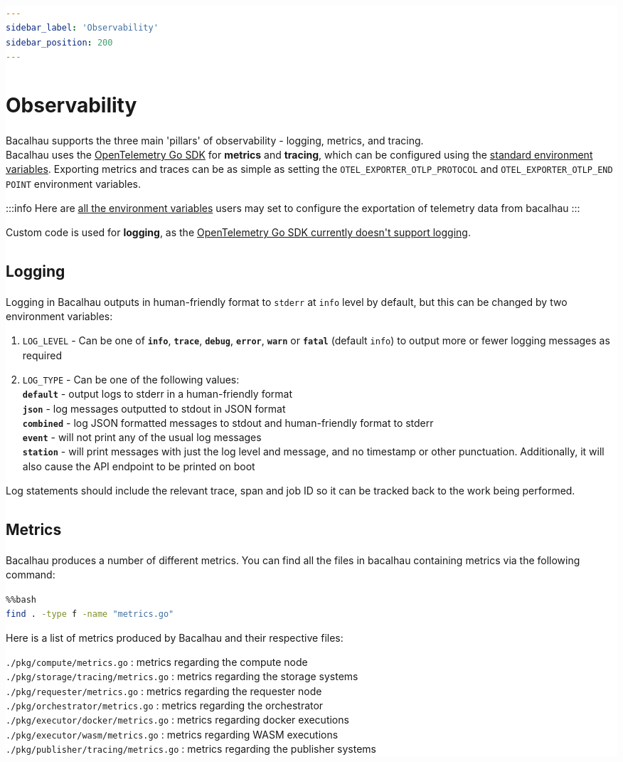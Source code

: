 ```yaml
---
sidebar_label: 'Observability'
sidebar_position: 200
---
```

# Observability

Bacalhau supports the three main 'pillars' of observability - logging, metrics, and tracing.  
Bacalhau uses the [OpenTelemetry Go SDK](https://github.com/open-telemetry/opentelemetry-go) for **metrics** and **tracing**, which can be configured using the [standard environment variables](https://github.com/open-telemetry/opentelemetry-specification/blob/main/specification/protocol/exporter.md). Exporting metrics and traces can be as simple as setting the `OTEL_EXPORTER_OTLP_PROTOCOL` and `OTEL_EXPORTER_OTLP_ENDPOINT` environment variables. 

:::info
Here are [all the environment variables](https://github.com/bacalhau-project/bacalhau/blob/main/pkg/telemetry/constants.go) users may set to configure the exportation of telemetry data from bacalhau 
:::

Custom code is used for **logging**, as the [OpenTelemetry Go SDK currently doesn't support logging](https://github.com/open-telemetry/opentelemetry-go#project-status).

## Logging
Logging in Bacalhau outputs in human-friendly format to `stderr` at `info` level by default, but this can be changed by two environment variables:
1. `LOG_LEVEL` - Can be one of **`info`**, **`trace`**, **`debug`**, **`error`**, **`warn`** or **`fatal`** (default `info`) to output more or fewer logging messages as required  

2. `LOG_TYPE` - Can be one of the following values:  
**`default`** - output logs to stderr in a human-friendly format  
**`json`** - log messages outputted to stdout in JSON format  
**`combined`** - log JSON formatted messages to stdout and human-friendly format to stderr  
**`event`** - will not print any of the usual log messages  
**`station`** - will print messages with just the log level and message, and no timestamp or other punctuation. Additionally, it will also cause the API endpoint to be printed on boot

Log statements should include the relevant trace, span and job ID so it can be tracked back to the work being performed.

## Metrics
Bacalhau produces a number of different metrics. You can find all the files in bacalhau containing metrics via the following command:

```bash
%%bash
find . -type f -name "metrics.go"
```
Here is a list of metrics produced by Bacalhau and their respective files:  

`./pkg/compute/metrics.go` : metrics regarding the compute node  
`./pkg/storage/tracing/metrics.go` : metrics regarding the storage systems  
`./pkg/requester/metrics.go` : metrics regarding the requester node  
`./pkg/orchestrator/metrics.go` : metrics regarding the orchestrator  
`./pkg/executor/docker/metrics.go` : metrics regarding docker executions  
`./pkg/executor/wasm/metrics.go` : metrics regarding WASM executions  
`./pkg/publisher/tracing/metrics.go` : metrics regarding the publisher systems  

